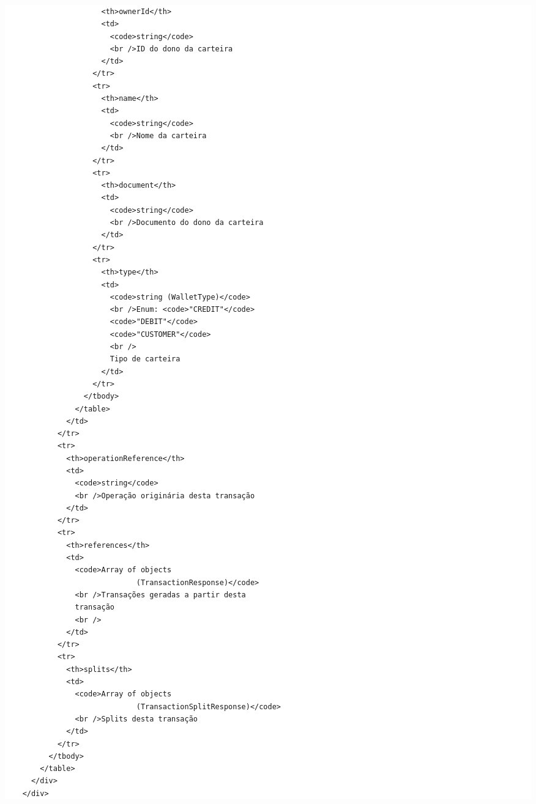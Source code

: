                           <th>ownerId</th>
                          <td>
                            <code>string</code>
                            <br />ID do dono da carteira
                          </td>
                        </tr>
                        <tr>
                          <th>name</th>
                          <td>
                            <code>string</code>
                            <br />Nome da carteira
                          </td>
                        </tr>
                        <tr>
                          <th>document</th>
                          <td>
                            <code>string</code>
                            <br />Documento do dono da carteira
                          </td>
                        </tr>
                        <tr>
                          <th>type</th>
                          <td>
                            <code>string (WalletType)</code>
                            <br />Enum: <code>"CREDIT"</code>
                            <code>"DEBIT"</code>
                            <code>"CUSTOMER"</code>
                            <br />
                            Tipo de carteira
                          </td>
                        </tr>
                      </tbody>
                    </table>
                  </td>
                </tr>
                <tr>
                  <th>operationReference</th>
                  <td>
                    <code>string</code>
                    <br />Operação originária desta transação
                  </td>
                </tr>
                <tr>
                  <th>references</th>
                  <td>
                    <code>Array of objects
                                  (TransactionResponse)</code>
                    <br />Transações geradas a partir desta
                    transação
                    <br />
                  </td>
                </tr>
                <tr>
                  <th>splits</th>
                  <td>
                    <code>Array of objects
                                  (TransactionSplitResponse)</code>
                    <br />Splits desta transação
                  </td>
                </tr>
              </tbody>
            </table>
          </div>
        </div>
